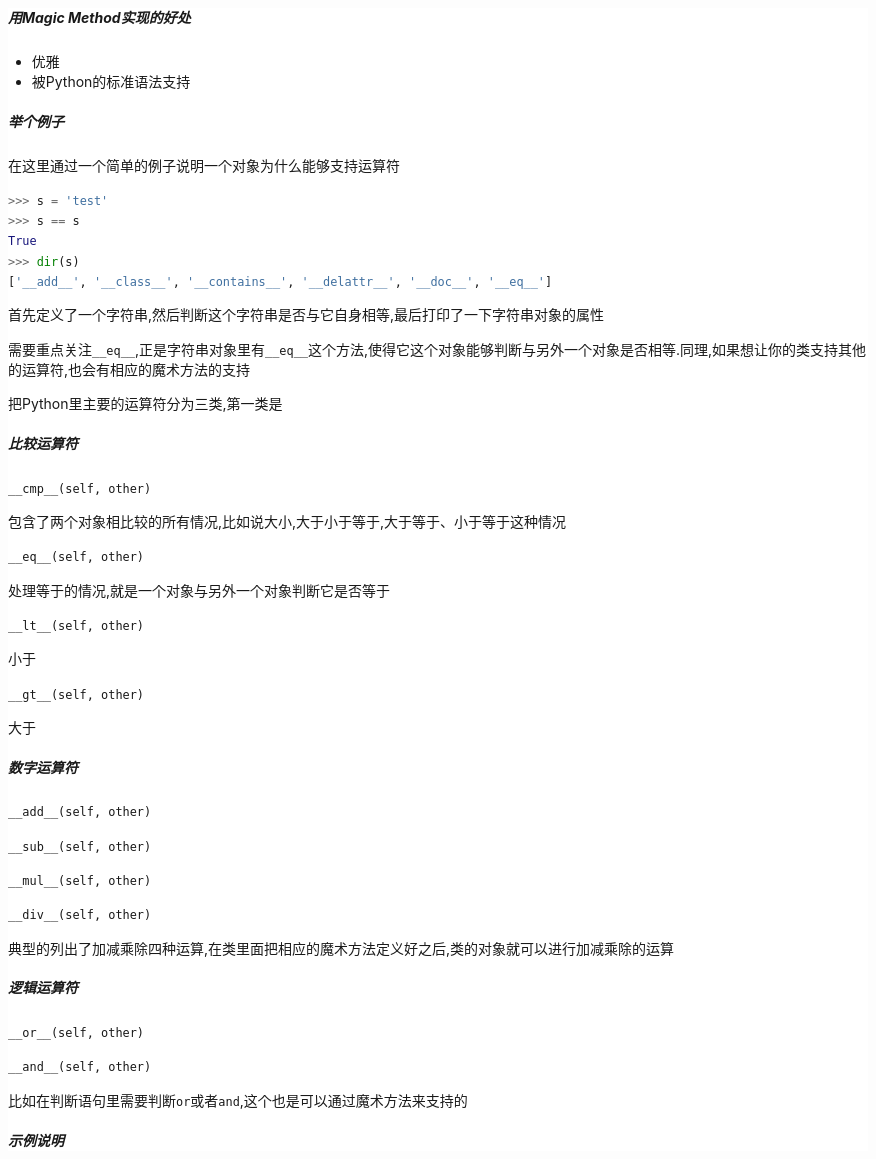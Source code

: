 ##### 用Magic Method实现的好处

* 优雅
* 被Python的标准语法支持

##### 举个例子

在这里通过一个简单的例子说明一个对象为什么能够支持运算符

```python
>>> s = 'test'
>>> s == s
True
>>> dir(s)
['__add__', '__class__', '__contains__', '__delattr__', '__doc__', '__eq__']
```

首先定义了一个字符串,然后判断这个字符串是否与它自身相等,最后打印了一下字符串对象的属性

需要重点关注`__eq__`,正是字符串对象里有`__eq__`这个方法,使得它这个对象能够判断与另外一个对象是否相等.同理,如果想让你的类支持其他的运算符,也会有相应的魔术方法的支持

把Python里主要的运算符分为三类,第一类是

##### 比较运算符

`__cmp__(self, other)`

包含了两个对象相比较的所有情况,比如说大小,大于小于等于,大于等于、小于等于这种情况

`__eq__(self, other)`

处理等于的情况,就是一个对象与另外一个对象判断它是否等于

`__lt__(self, other)`

小于

`__gt__(self, other)`

大于

##### 数字运算符

`__add__(self, other)`

`__sub__(self, other)`

`__mul__(self, other)`

`__div__(self, other)`

典型的列出了加减乘除四种运算,在类里面把相应的魔术方法定义好之后,类的对象就可以进行加减乘除的运算

##### 逻辑运算符

`__or__(self, other)`

`__and__(self, other)`

比如在判断语句里需要判断`or`或者`and`,这个也是可以通过魔术方法来支持的

##### 示例说明
